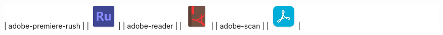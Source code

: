 | adobe-premiere-rush |  |  <img src="../icons/adobe-premiere-rush.svg" alt="adobe-premiere-rush" width="50"> |
| adobe-reader |  |  <img src="../icons/adobe-reader.svg" alt="adobe-reader" width="50"> |
| adobe-scan |  |  <img src="../icons/adobe-scan.svg" alt="adobe-scan" width="50"> |